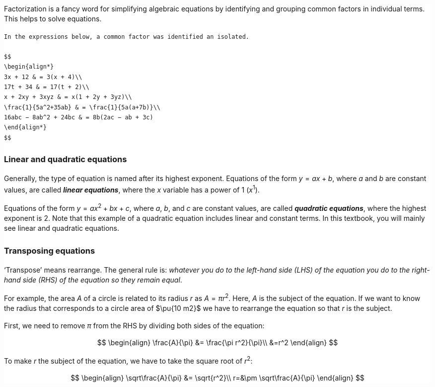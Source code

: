 Factorization is a fancy word for simplifying algebraic equations by identifying and grouping common factors in individual terms. This helps to solve equations.

```{admonition} Examples of factorization
In the expressions below, a common factor was identified an isolated.

$$
\begin{align*}
3x + 12 & = 3(x + 4)\\
17t + 34 & = 17(t + 2)\\
x + 2xy + 3xyz & = x(1 + 2y + 3yz)\\
\frac{1}{5a^2+35ab} & = \frac{1}{5a(a+7b)}\\
16abc − 8ab^2 + 24bc & = 8b(2ac − ab + 3c)
\end{align*}
$$
```

### Linear and quadratic equations

Generally, the type of equation is named after its highest exponent. Equations of the form $y = ax + b$, where $a$ and $b$ are constant values, are called ***linear equations***, where the $x$ variable has a power of $1$ ($x^1$). 

Equations of the form $y = ax^2 + bx + c$, where $a$, $b$, and $c$ are constant values, are called ***quadratic equations***, where the highest exponent is $2$. Note that this example of a quadratic equation includes linear and constant terms. In this textbook, you will mainly see linear and quadratic equations. 


### Transposing equations

‘Transpose’ means rearrange. The general rule is: *whatever you do to the left-hand side (LHS) of the equation you do to the right-hand side (RHS) of the equation so they remain equal*.

For example, the area $A$ of a circle is related to its radius $r$ as $A = \pi r^2$. Here, $A$ is the subject of the equation. If we want to know the radius that corresponds to a circle area of $\pu{10 m2}$ we have to rearrange the equation so that $r$ is the subject. 

First, we need to remove $\pi$ from the RHS by dividing both sides of the equation:

$$
\begin{align}
\frac{A}{\pi} &= \frac{\pi r^2}{\pi}\\
&=r^2
\end{align}
$$

To make $r$ the subject of the equation, we have to take the square root of $r^2$:


$$
\begin{align}
\sqrt\frac{A}{\pi} &= \sqrt{r^2}\\
r=&\pm \sqrt\frac{A}{\pi}
\end{align}
$$
